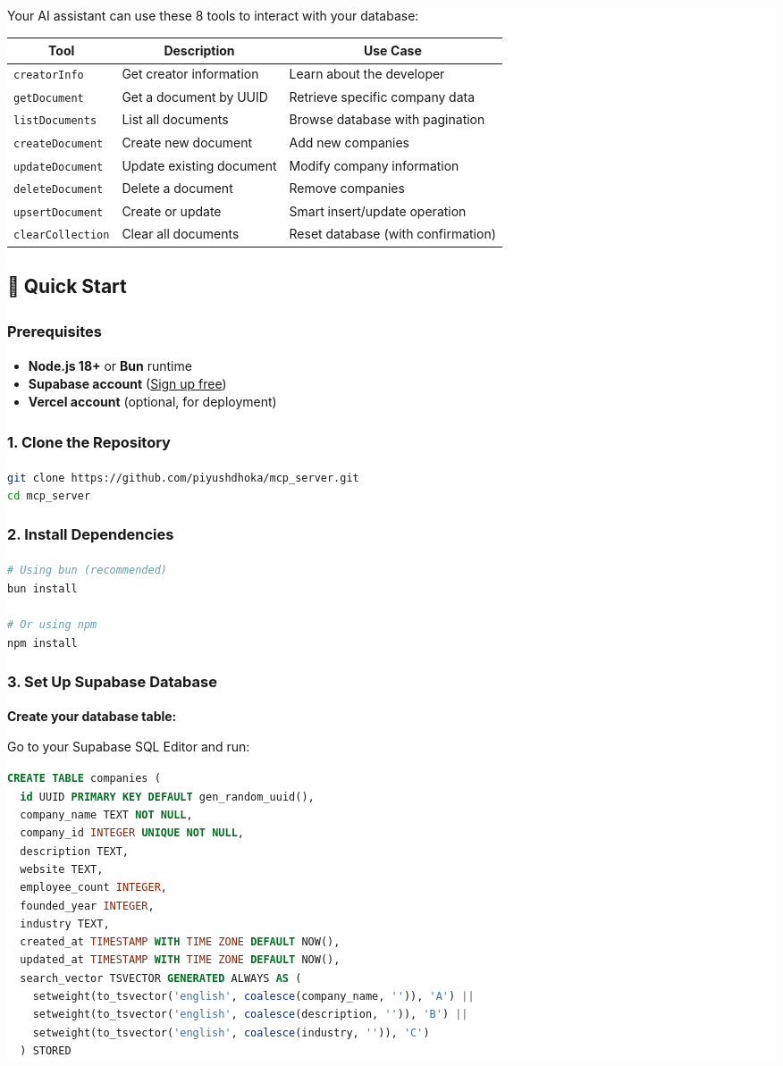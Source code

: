 Your AI assistant can use these 8 tools to interact with your database:

| Tool | Description | Use Case |
|------|-------------|----------|
| `creatorInfo` | Get creator information | Learn about the developer |
| `getDocument` | Get a document by UUID | Retrieve specific company data |
| `listDocuments` | List all documents | Browse database with pagination |
| `createDocument` | Create new document | Add new companies |
| `updateDocument` | Update existing document | Modify company information |
| `deleteDocument` | Delete a document | Remove companies |
| `upsertDocument` | Create or update | Smart insert/update operation |
| `clearCollection` | Clear all documents | Reset database (with confirmation) |

## 🚀 Quick Start

### Prerequisites

- **Node.js 18+** or **Bun** runtime
- **Supabase account** ([Sign up free](https://supabase.com))
- **Vercel account** (optional, for deployment)

### 1. Clone the Repository

```bash
git clone https://github.com/piyushdhoka/mcp_server.git
cd mcp_server
```

### 2. Install Dependencies

```bash
# Using bun (recommended)
bun install

# Or using npm
npm install
```

### 3. Set Up Supabase Database

**Create your database table:**

Go to your Supabase SQL Editor and run:

```sql
CREATE TABLE companies (
  id UUID PRIMARY KEY DEFAULT gen_random_uuid(),
  company_name TEXT NOT NULL,
  company_id INTEGER UNIQUE NOT NULL,
  description TEXT,
  website TEXT,
  employee_count INTEGER,
  founded_year INTEGER,
  industry TEXT,
  created_at TIMESTAMP WITH TIME ZONE DEFAULT NOW(),
  updated_at TIMESTAMP WITH TIME ZONE DEFAULT NOW(),
  search_vector TSVECTOR GENERATED ALWAYS AS (
    setweight(to_tsvector('english', coalesce(company_name, '')), 'A') ||
    setweight(to_tsvector('english', coalesce(description, '')), 'B') ||
    setweight(to_tsvector('english', coalesce(industry, '')), 'C')
  ) STORED
```